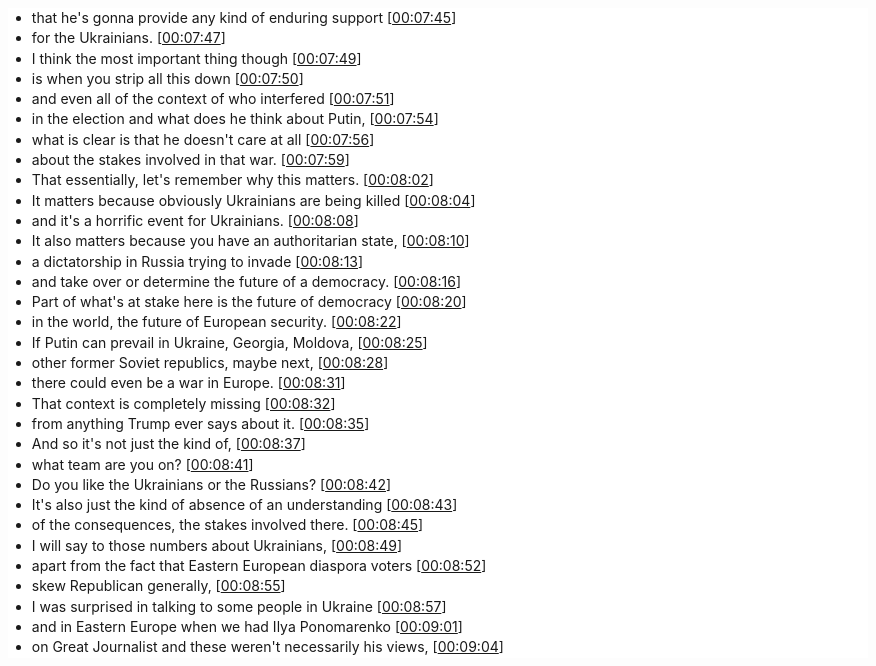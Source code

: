 *  that he's gonna provide any kind of enduring support [[00:07:45](https://www.youtube.com/watch?v=Yi_oil8Ui5A&t=465.1s)]
*  for the Ukrainians. [[00:07:47](https://www.youtube.com/watch?v=Yi_oil8Ui5A&t=467.90000000000003s)]
*  I think the most important thing though [[00:07:49](https://www.youtube.com/watch?v=Yi_oil8Ui5A&t=469.22s)]
*  is when you strip all this down [[00:07:50](https://www.youtube.com/watch?v=Yi_oil8Ui5A&t=470.66s)]
*  and even all of the context of who interfered [[00:07:51](https://www.youtube.com/watch?v=Yi_oil8Ui5A&t=471.82000000000005s)]
*  in the election and what does he think about Putin, [[00:07:54](https://www.youtube.com/watch?v=Yi_oil8Ui5A&t=474.42s)]
*  what is clear is that he doesn't care at all [[00:07:56](https://www.youtube.com/watch?v=Yi_oil8Ui5A&t=476.98s)]
*  about the stakes involved in that war. [[00:07:59](https://www.youtube.com/watch?v=Yi_oil8Ui5A&t=479.18s)]
*  That essentially, let's remember why this matters. [[00:08:02](https://www.youtube.com/watch?v=Yi_oil8Ui5A&t=482.5s)]
*  It matters because obviously Ukrainians are being killed [[00:08:04](https://www.youtube.com/watch?v=Yi_oil8Ui5A&t=484.94000000000005s)]
*  and it's a horrific event for Ukrainians. [[00:08:08](https://www.youtube.com/watch?v=Yi_oil8Ui5A&t=488.02000000000004s)]
*  It also matters because you have an authoritarian state, [[00:08:10](https://www.youtube.com/watch?v=Yi_oil8Ui5A&t=490.06s)]
*  a dictatorship in Russia trying to invade [[00:08:13](https://www.youtube.com/watch?v=Yi_oil8Ui5A&t=493.42s)]
*  and take over or determine the future of a democracy. [[00:08:16](https://www.youtube.com/watch?v=Yi_oil8Ui5A&t=496.34s)]
*  Part of what's at stake here is the future of democracy [[00:08:20](https://www.youtube.com/watch?v=Yi_oil8Ui5A&t=500.02s)]
*  in the world, the future of European security. [[00:08:22](https://www.youtube.com/watch?v=Yi_oil8Ui5A&t=502.34000000000003s)]
*  If Putin can prevail in Ukraine, Georgia, Moldova, [[00:08:25](https://www.youtube.com/watch?v=Yi_oil8Ui5A&t=505.14s)]
*  other former Soviet republics, maybe next, [[00:08:28](https://www.youtube.com/watch?v=Yi_oil8Ui5A&t=508.94s)]
*  there could even be a war in Europe. [[00:08:31](https://www.youtube.com/watch?v=Yi_oil8Ui5A&t=511.34000000000003s)]
*  That context is completely missing [[00:08:32](https://www.youtube.com/watch?v=Yi_oil8Ui5A&t=512.78s)]
*  from anything Trump ever says about it. [[00:08:35](https://www.youtube.com/watch?v=Yi_oil8Ui5A&t=515.54s)]
*  And so it's not just the kind of, [[00:08:37](https://www.youtube.com/watch?v=Yi_oil8Ui5A&t=517.78s)]
*  what team are you on? [[00:08:41](https://www.youtube.com/watch?v=Yi_oil8Ui5A&t=521.2199999999999s)]
*  Do you like the Ukrainians or the Russians? [[00:08:42](https://www.youtube.com/watch?v=Yi_oil8Ui5A&t=522.4599999999999s)]
*  It's also just the kind of absence of an understanding [[00:08:43](https://www.youtube.com/watch?v=Yi_oil8Ui5A&t=523.62s)]
*  of the consequences, the stakes involved there. [[00:08:45](https://www.youtube.com/watch?v=Yi_oil8Ui5A&t=525.74s)]
*  I will say to those numbers about Ukrainians, [[00:08:49](https://www.youtube.com/watch?v=Yi_oil8Ui5A&t=529.3399999999999s)]
*  apart from the fact that Eastern European diaspora voters [[00:08:52](https://www.youtube.com/watch?v=Yi_oil8Ui5A&t=532.18s)]
*  skew Republican generally, [[00:08:55](https://www.youtube.com/watch?v=Yi_oil8Ui5A&t=535.6999999999999s)]
*  I was surprised in talking to some people in Ukraine [[00:08:57](https://www.youtube.com/watch?v=Yi_oil8Ui5A&t=537.66s)]
*  and in Eastern Europe when we had Ilya Ponomarenko [[00:09:01](https://www.youtube.com/watch?v=Yi_oil8Ui5A&t=541.2199999999999s)]
*  on Great Journalist and these weren't necessarily his views, [[00:09:04](https://www.youtube.com/watch?v=Yi_oil8Ui5A&t=544.02s)]